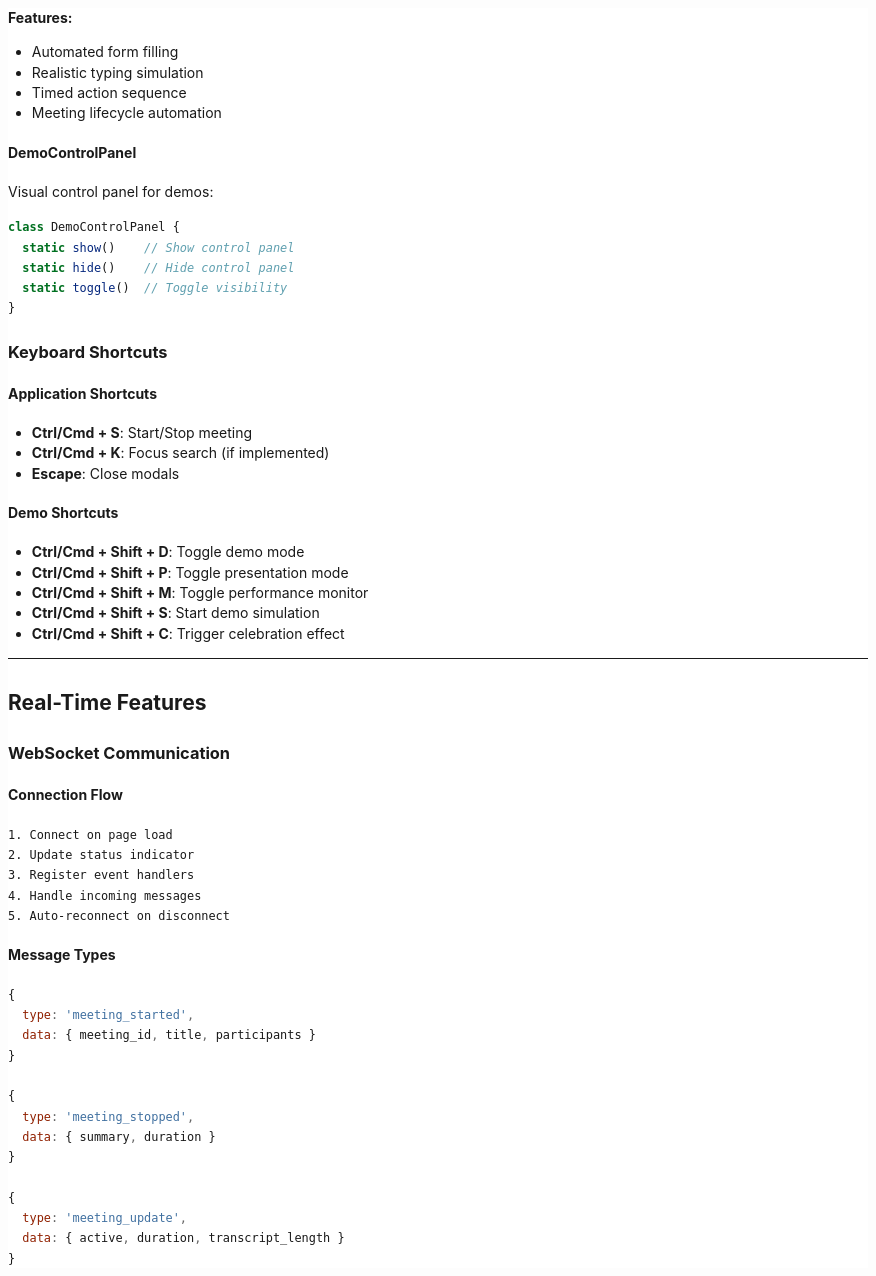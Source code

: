 **Features:**
- Automated form filling
- Realistic typing simulation
- Timed action sequence
- Meeting lifecycle automation

#### DemoControlPanel

Visual control panel for demos:

```javascript
class DemoControlPanel {
  static show()    // Show control panel
  static hide()    // Hide control panel
  static toggle()  // Toggle visibility
}
```

### Keyboard Shortcuts

#### Application Shortcuts

- **Ctrl/Cmd + S**: Start/Stop meeting
- **Ctrl/Cmd + K**: Focus search (if implemented)
- **Escape**: Close modals

#### Demo Shortcuts

- **Ctrl/Cmd + Shift + D**: Toggle demo mode
- **Ctrl/Cmd + Shift + P**: Toggle presentation mode
- **Ctrl/Cmd + Shift + M**: Toggle performance monitor
- **Ctrl/Cmd + Shift + S**: Start demo simulation
- **Ctrl/Cmd + Shift + C**: Trigger celebration effect

---

## Real-Time Features

### WebSocket Communication

#### Connection Flow

```
1. Connect on page load
2. Update status indicator
3. Register event handlers
4. Handle incoming messages
5. Auto-reconnect on disconnect
```

#### Message Types

```javascript
{
  type: 'meeting_started',
  data: { meeting_id, title, participants }
}

{
  type: 'meeting_stopped',
  data: { summary, duration }
}

{
  type: 'meeting_update',
  data: { active, duration, transcript_length }
}
```